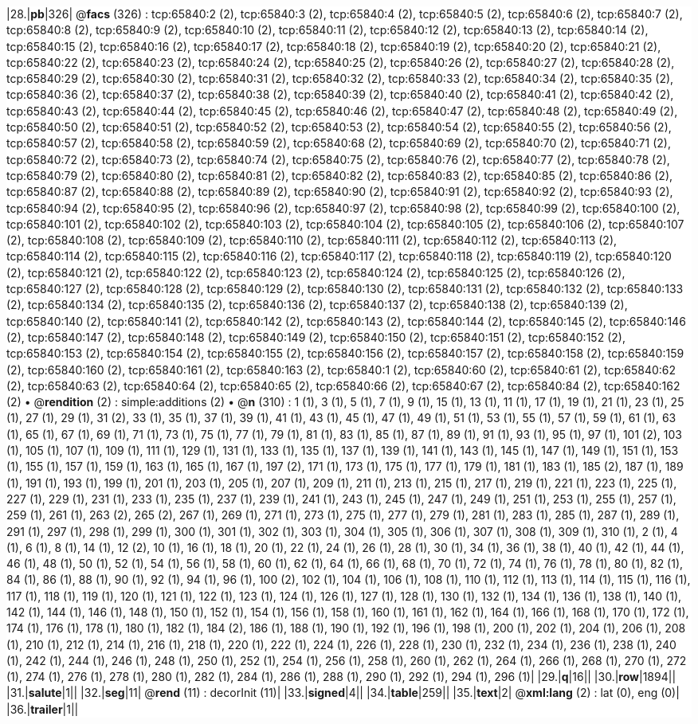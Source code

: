 |28.|__pb__|326| @__facs__ (326) : tcp:65840:2 (2), tcp:65840:3 (2), tcp:65840:4 (2), tcp:65840:5 (2), tcp:65840:6 (2), tcp:65840:7 (2), tcp:65840:8 (2), tcp:65840:9 (2), tcp:65840:10 (2), tcp:65840:11 (2), tcp:65840:12 (2), tcp:65840:13 (2), tcp:65840:14 (2), tcp:65840:15 (2), tcp:65840:16 (2), tcp:65840:17 (2), tcp:65840:18 (2), tcp:65840:19 (2), tcp:65840:20 (2), tcp:65840:21 (2), tcp:65840:22 (2), tcp:65840:23 (2), tcp:65840:24 (2), tcp:65840:25 (2), tcp:65840:26 (2), tcp:65840:27 (2), tcp:65840:28 (2), tcp:65840:29 (2), tcp:65840:30 (2), tcp:65840:31 (2), tcp:65840:32 (2), tcp:65840:33 (2), tcp:65840:34 (2), tcp:65840:35 (2), tcp:65840:36 (2), tcp:65840:37 (2), tcp:65840:38 (2), tcp:65840:39 (2), tcp:65840:40 (2), tcp:65840:41 (2), tcp:65840:42 (2), tcp:65840:43 (2), tcp:65840:44 (2), tcp:65840:45 (2), tcp:65840:46 (2), tcp:65840:47 (2), tcp:65840:48 (2), tcp:65840:49 (2), tcp:65840:50 (2), tcp:65840:51 (2), tcp:65840:52 (2), tcp:65840:53 (2), tcp:65840:54 (2), tcp:65840:55 (2), tcp:65840:56 (2), tcp:65840:57 (2), tcp:65840:58 (2), tcp:65840:59 (2), tcp:65840:68 (2), tcp:65840:69 (2), tcp:65840:70 (2), tcp:65840:71 (2), tcp:65840:72 (2), tcp:65840:73 (2), tcp:65840:74 (2), tcp:65840:75 (2), tcp:65840:76 (2), tcp:65840:77 (2), tcp:65840:78 (2), tcp:65840:79 (2), tcp:65840:80 (2), tcp:65840:81 (2), tcp:65840:82 (2), tcp:65840:83 (2), tcp:65840:85 (2), tcp:65840:86 (2), tcp:65840:87 (2), tcp:65840:88 (2), tcp:65840:89 (2), tcp:65840:90 (2), tcp:65840:91 (2), tcp:65840:92 (2), tcp:65840:93 (2), tcp:65840:94 (2), tcp:65840:95 (2), tcp:65840:96 (2), tcp:65840:97 (2), tcp:65840:98 (2), tcp:65840:99 (2), tcp:65840:100 (2), tcp:65840:101 (2), tcp:65840:102 (2), tcp:65840:103 (2), tcp:65840:104 (2), tcp:65840:105 (2), tcp:65840:106 (2), tcp:65840:107 (2), tcp:65840:108 (2), tcp:65840:109 (2), tcp:65840:110 (2), tcp:65840:111 (2), tcp:65840:112 (2), tcp:65840:113 (2), tcp:65840:114 (2), tcp:65840:115 (2), tcp:65840:116 (2), tcp:65840:117 (2), tcp:65840:118 (2), tcp:65840:119 (2), tcp:65840:120 (2), tcp:65840:121 (2), tcp:65840:122 (2), tcp:65840:123 (2), tcp:65840:124 (2), tcp:65840:125 (2), tcp:65840:126 (2), tcp:65840:127 (2), tcp:65840:128 (2), tcp:65840:129 (2), tcp:65840:130 (2), tcp:65840:131 (2), tcp:65840:132 (2), tcp:65840:133 (2), tcp:65840:134 (2), tcp:65840:135 (2), tcp:65840:136 (2), tcp:65840:137 (2), tcp:65840:138 (2), tcp:65840:139 (2), tcp:65840:140 (2), tcp:65840:141 (2), tcp:65840:142 (2), tcp:65840:143 (2), tcp:65840:144 (2), tcp:65840:145 (2), tcp:65840:146 (2), tcp:65840:147 (2), tcp:65840:148 (2), tcp:65840:149 (2), tcp:65840:150 (2), tcp:65840:151 (2), tcp:65840:152 (2), tcp:65840:153 (2), tcp:65840:154 (2), tcp:65840:155 (2), tcp:65840:156 (2), tcp:65840:157 (2), tcp:65840:158 (2), tcp:65840:159 (2), tcp:65840:160 (2), tcp:65840:161 (2), tcp:65840:163 (2), tcp:65840:1 (2), tcp:65840:60 (2), tcp:65840:61 (2), tcp:65840:62 (2), tcp:65840:63 (2), tcp:65840:64 (2), tcp:65840:65 (2), tcp:65840:66 (2), tcp:65840:67 (2), tcp:65840:84 (2), tcp:65840:162 (2)  •  @__rendition__ (2) : simple:additions (2)  •  @__n__ (310) : 1 (1), 3 (1), 5 (1), 7 (1), 9 (1), 15 (1), 13 (1), 11 (1), 17 (1), 19 (1), 21 (1), 23 (1), 25 (1), 27 (1), 29 (1), 31 (2), 33 (1), 35 (1), 37 (1), 39 (1), 41 (1), 43 (1), 45 (1), 47 (1), 49 (1), 51 (1), 53 (1), 55 (1), 57 (1), 59 (1), 61 (1), 63 (1), 65 (1), 67 (1), 69 (1), 71 (1), 73 (1), 75 (1), 77 (1), 79 (1), 81 (1), 83 (1), 85 (1), 87 (1), 89 (1), 91 (1), 93 (1), 95 (1), 97 (1), 101 (2), 103 (1), 105 (1), 107 (1), 109 (1), 111 (1), 129 (1), 131 (1), 133 (1), 135 (1), 137 (1), 139 (1), 141 (1), 143 (1), 145 (1), 147 (1), 149 (1), 151 (1), 153 (1), 155 (1), 157 (1), 159 (1), 163 (1), 165 (1), 167 (1), 197 (2), 171 (1), 173 (1), 175 (1), 177 (1), 179 (1), 181 (1), 183 (1), 185 (2), 187 (1), 189 (1), 191 (1), 193 (1), 199 (1), 201 (1), 203 (1), 205 (1), 207 (1), 209 (1), 211 (1), 213 (1), 215 (1), 217 (1), 219 (1), 221 (1), 223 (1), 225 (1), 227 (1), 229 (1), 231 (1), 233 (1), 235 (1), 237 (1), 239 (1), 241 (1), 243 (1), 245 (1), 247 (1), 249 (1), 251 (1), 253 (1), 255 (1), 257 (1), 259 (1), 261 (1), 263 (2), 265 (2), 267 (1), 269 (1), 271 (1), 273 (1), 275 (1), 277 (1), 279 (1), 281 (1), 283 (1), 285 (1), 287 (1), 289 (1), 291 (1), 297 (1), 298 (1), 299 (1), 300 (1), 301 (1), 302 (1), 303 (1), 304 (1), 305 (1), 306 (1), 307 (1), 308 (1), 309 (1), 310 (1), 2 (1), 4 (1), 6 (1), 8 (1), 14 (1), 12 (2), 10 (1), 16 (1), 18 (1), 20 (1), 22 (1), 24 (1), 26 (1), 28 (1), 30 (1), 34 (1), 36 (1), 38 (1), 40 (1), 42 (1), 44 (1), 46 (1), 48 (1), 50 (1), 52 (1), 54 (1), 56 (1), 58 (1), 60 (1), 62 (1), 64 (1), 66 (1), 68 (1), 70 (1), 72 (1), 74 (1), 76 (1), 78 (1), 80 (1), 82 (1), 84 (1), 86 (1), 88 (1), 90 (1), 92 (1), 94 (1), 96 (1), 100 (2), 102 (1), 104 (1), 106 (1), 108 (1), 110 (1), 112 (1), 113 (1), 114 (1), 115 (1), 116 (1), 117 (1), 118 (1), 119 (1), 120 (1), 121 (1), 122 (1), 123 (1), 124 (1), 126 (1), 127 (1), 128 (1), 130 (1), 132 (1), 134 (1), 136 (1), 138 (1), 140 (1), 142 (1), 144 (1), 146 (1), 148 (1), 150 (1), 152 (1), 154 (1), 156 (1), 158 (1), 160 (1), 161 (1), 162 (1), 164 (1), 166 (1), 168 (1), 170 (1), 172 (1), 174 (1), 176 (1), 178 (1), 180 (1), 182 (1), 184 (2), 186 (1), 188 (1), 190 (1), 192 (1), 196 (1), 198 (1), 200 (1), 202 (1), 204 (1), 206 (1), 208 (1), 210 (1), 212 (1), 214 (1), 216 (1), 218 (1), 220 (1), 222 (1), 224 (1), 226 (1), 228 (1), 230 (1), 232 (1), 234 (1), 236 (1), 238 (1), 240 (1), 242 (1), 244 (1), 246 (1), 248 (1), 250 (1), 252 (1), 254 (1), 256 (1), 258 (1), 260 (1), 262 (1), 264 (1), 266 (1), 268 (1), 270 (1), 272 (1), 274 (1), 276 (1), 278 (1), 280 (1), 282 (1), 284 (1), 286 (1), 288 (1), 290 (1), 292 (1), 294 (1), 296 (1)|
|29.|__q__|16||
|30.|__row__|1894||
|31.|__salute__|1||
|32.|__seg__|11| @__rend__ (11) : decorInit (11)|
|33.|__signed__|4||
|34.|__table__|259||
|35.|__text__|2| @__xml:lang__ (2) : lat (0), eng (0)|
|36.|__trailer__|1||
